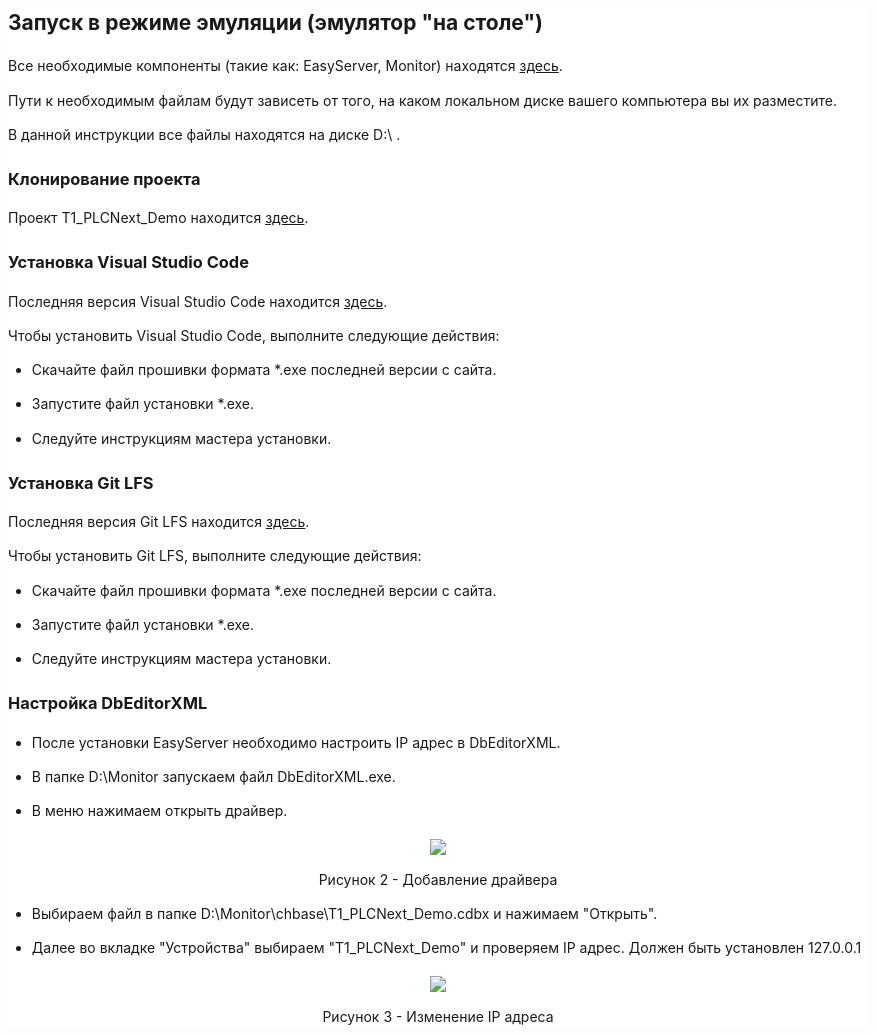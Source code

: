 ## Запуск в режиме эмуляции (эмулятор "на столе")

Все необходимые компоненты (такие как: EasyServer, Monitor) находятся [здесь](https://github.com/savushkin-r-d/SCADA-ptusa-bin).

Пути к необходимым файлам будут зависеть от того, на каком локальном диске вашего компьютера вы их разместите.

В данной инструкции все файлы находятся на диске D:\ .

### Клонирование проекта

Проект T1_PLCNext_Demo находится [здесь](https://github.com/savushkin-r-d/T1-PLCnext-Demo).

### Установка Visual Studio Code

Последняя версия Visual Studio Code находится [здесь](https://code.visualstudio.com/download).

Чтобы установить Visual Studio Code, выполните следующие действия:

- Скачайте файл прошивки формата *.exe последней версии с сайта.

- Запустите файл установки *.exe.

- Следуйте инструкциям мастера установки.

### Установка Git LFS

Последняя версия Git LFS находится [здесь](https://git-lfs.github.com/).

Чтобы установить Git LFS, выполните следующие действия:

- Скачайте файл прошивки формата *.exe последней версии с сайта.

- Запустите файл установки *.exe.

- Следуйте инструкциям мастера установки.

### Настройка DbEditorXML

- После установки EasyServer необходимо настроить IP адрес в DbEditorXML.

- В папке D:\Monitor запускаем файл DbEditorXML.exe.

- В меню нажимаем открыть драйвер.

<p align="center">
<img align="center" src="images/add_driver.png"> </p>
<p align="center"> Рисунок 2 - Добавление драйвера </p>

- Выбираем файл в папке D:\Monitor\chbase\T1_PLCNext_Demo.cdbx и нажимаем "Открыть".

- Далее во вкладке "Устройства" выбираем "T1_PLCNext_Demo" и проверяем IP адрес. Должен быть установлен 127.0.0.1

<p align="center">
<img align="center" src="images/ip.png"> </p>
<p align="center"> Рисунок 3 - Изменение IP адреса </p>
